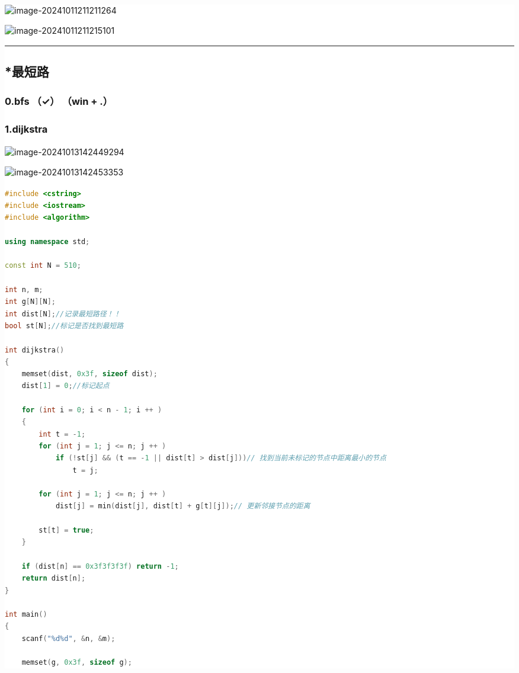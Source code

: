 ![image-20241011211211264](https://cdn.jsdelivr.net/gh/kasahuki/os_test@main/img/image-20241011211211264.png)

![image-20241011211215101](https://cdn.jsdelivr.net/gh/kasahuki/os_test@main/img/image-20241011211215101.png)

---









## *最短路

### 0.bfs  （✓） （win + .）



### 1.dijkstra

![image-20241013142449294](https://cdn.jsdelivr.net/gh/kasahuki/os_test@main/img/image-20241013142449294.png)

![image-20241013142453353](https://cdn.jsdelivr.net/gh/kasahuki/os_test@main/img/image-20241013142453353.png)

```C++
#include <cstring>
#include <iostream>
#include <algorithm>

using namespace std;

const int N = 510;

int n, m;
int g[N][N];
int dist[N];//记录最短路径！！
bool st[N];//标记是否找到最短路

int dijkstra()
{
    memset(dist, 0x3f, sizeof dist);
    dist[1] = 0;//标记起点

    for (int i = 0; i < n - 1; i ++ )
    {
        int t = -1;
        for (int j = 1; j <= n; j ++ )
            if (!st[j] && (t == -1 || dist[t] > dist[j]))// 找到当前未标记的节点中距离最小的节点
                t = j;

        for (int j = 1; j <= n; j ++ )
            dist[j] = min(dist[j], dist[t] + g[t][j]);// 更新邻接节点的距离

        st[t] = true;
    }

    if (dist[n] == 0x3f3f3f3f) return -1;
    return dist[n];
}

int main()
{
    scanf("%d%d", &n, &m);

    memset(g, 0x3f, sizeof g);
```